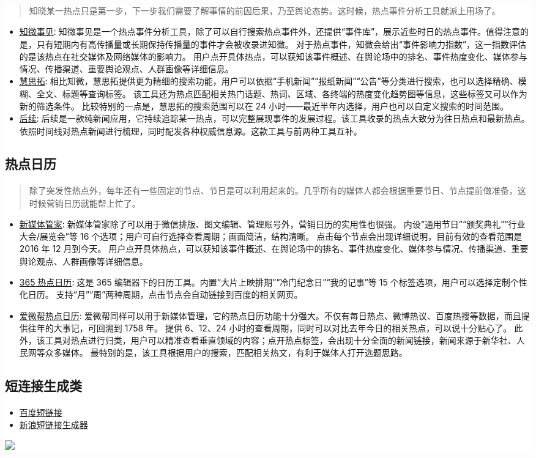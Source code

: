 > 知晓某一热点只是第一步，下一步我们需要了解事情的前因后果，乃至舆论态势。这时候，热点事件分析工具就派上用场了。

- [知微事见](http://ef.zhiweidata.com/#!/index): 知微事见是一个热点事件分析工具，除了可以自行搜索热点事件外，还提供“事件库”，展示近些时日的热点事件。值得注意的是，只有短期内有高传播量或长期保持传播量的事件才会被收录进知微。
  对于热点事件，知微会给出“事件影响力指数”，这一指数评估的是该热点在社交媒体及网络媒体的影响力。
  用户点开具体热点，可以获知该事件概述、在舆论场中的排名、事件热度变化、媒体参与情况、传播渠道、重要舆论观点、人群画像等详细信息。
- [慧思拓](http://www.huisituo.net/): 相比知微，慧思拓提供更为精细的搜索功能，用户可以依据“手机新闻”“报纸新闻”“公告”等分类进行搜索，也可以选择精确、模糊、全文、标题等查询标签。
  该工具还为热点匹配相关热门话题、热词、区域、各终端的热度变化趋势图等信息，这些标签又可以作为新的筛选条件。
  比较特别的一点是，慧思拓的搜索范围可以在 24 小时——最近半年内选择，用户也可以自定义搜索的时间范围。
- [后续](https://houxu.app/events): 后续是一款纯新闻应用，它持续追踪某一热点，可以完整展现事件的发展过程。该工具收录的热点大致分为往日热点和最新热点。
  依照时间线对热点新闻进行梳理，同时配发各种权威信息源。这款工具与前两种工具互补。

## 热点日历

> 除了突发性热点外，每年还有一些固定的节点、节日是可以利用起来的。几乎所有的媒体人都会根据重要节日、节点提前做准备，这时候营销日历就能帮上忙了。

- [新媒体管家](https://calendar.xmt.cn/): 新媒体管家除了可以用于微信排版、图文编辑、管理账号外，营销日历的实用性也很强。
  内设“通用节日”“颁奖典礼”“行业大会/展览会”等 16 个选项；用户可自行选择查看周期；画面简洁，结构清晰。
  点击每个节点会出现详细说明，目前有效的查看范围是 2016 年 12 月到今天。
  用户点开具体热点，可以获知该事件概述、在舆论场中的排名、事件热度变化、媒体参与情况、传播渠道、重要舆论观点、人群画像等详细信息。

- [365 热点日历](https://www.365editor.com/hotpoint): 这是 365 编辑器下的日历工具。内置“大片上映排期”“冷门纪念日”“我的记事”等 15 个标签选项，用户可以选择定制个性化日历。
  支持“月”“周”两种周期，点击节点会自动链接到百度的相关网页。

- [爱微帮热点日历](http://www.aiweibang.com/): 爱微帮同样可以用于新媒体管理，它的热点日历功能十分强大。不仅有每日热点、微博热议、百度热搜等数据，而且提供往年的大事记，可回溯到 1758 年。
  提供 6、12、24 小时的查看周期，同时可以对比去年今日的相关热点，可以说十分贴心了。
  此外，该工具对热点进行归类，用户可以精准查看垂直领域的内容；点开热点标签，会出现十分全面的新闻链接，新闻来源于新华社、人民网等众多媒体。
  最特别的是，该工具根据用户的搜索，匹配相关热文，有利于媒体人打开选题思路。

## 短连接生成类

- [百度短链接](http://dwz.cn/)
- [新浪短链接生成器](http://sina.lt/)

<img src="../../static/qrcode.bmp" />
